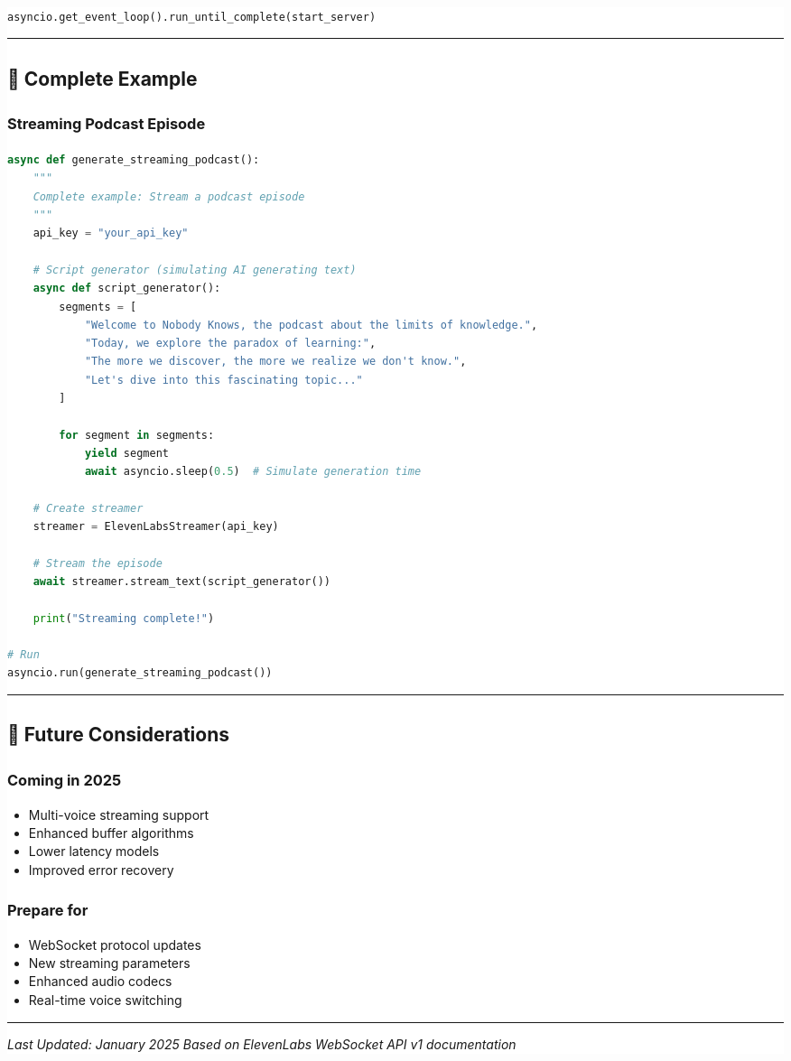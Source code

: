 ```python
asyncio.get_event_loop().run_until_complete(start_server)
```

---

## 🎯 Complete Example

### Streaming Podcast Episode
```python
async def generate_streaming_podcast():
    """
    Complete example: Stream a podcast episode
    """
    api_key = "your_api_key"

    # Script generator (simulating AI generating text)
    async def script_generator():
        segments = [
            "Welcome to Nobody Knows, the podcast about the limits of knowledge.",
            "Today, we explore the paradox of learning:",
            "The more we discover, the more we realize we don't know.",
            "Let's dive into this fascinating topic..."
        ]

        for segment in segments:
            yield segment
            await asyncio.sleep(0.5)  # Simulate generation time

    # Create streamer
    streamer = ElevenLabsStreamer(api_key)

    # Stream the episode
    await streamer.stream_text(script_generator())

    print("Streaming complete!")

# Run
asyncio.run(generate_streaming_podcast())
```

---

## 🔮 Future Considerations

### Coming in 2025
- Multi-voice streaming support
- Enhanced buffer algorithms
- Lower latency models
- Improved error recovery

### Prepare for
- WebSocket protocol updates
- New streaming parameters
- Enhanced audio codecs
- Real-time voice switching

---

*Last Updated: January 2025*
*Based on ElevenLabs WebSocket API v1 documentation*
